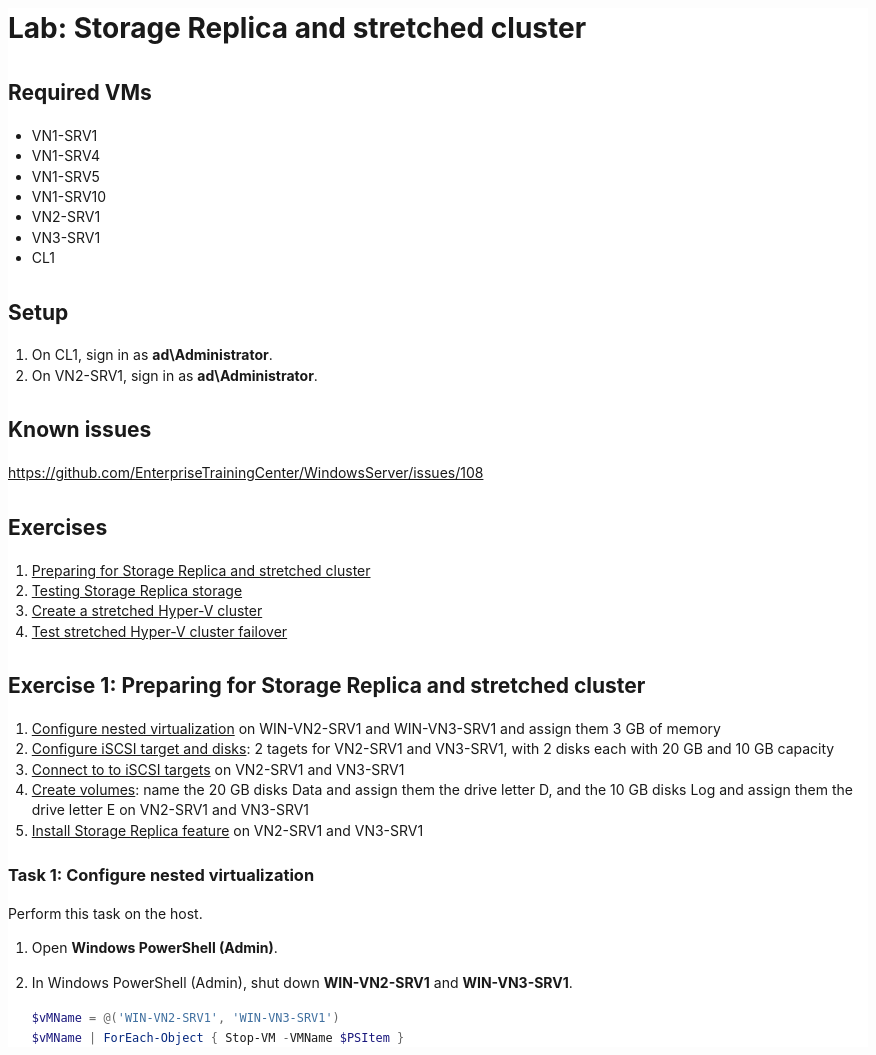 # Lab: Storage Replica and stretched cluster

## Required VMs

* VN1-SRV1
* VN1-SRV4
* VN1-SRV5
* VN1-SRV10
* VN2-SRV1
* VN3-SRV1
* CL1

## Setup

1. On CL1, sign in as **ad\Administrator**.
1. On VN2-SRV1, sign in as **ad\Administrator**.

## Known issues

<https://github.com/EnterpriseTrainingCenter/WindowsServer/issues/108>

## Exercises

1. [Preparing for Storage Replica and stretched cluster](#exercise-1-preparing-for-storage-replica-and-stretched-cluster)
1. [Testing Storage Replica storage](#exercise-2-testing-storage-replica-storage)
1. [Create a stretched Hyper-V cluster](#exercise-3-create-a-stretched-hyper-v-cluster)
1. [Test stretched Hyper-V cluster failover](#exercise-4-test-stretched-hyper-v-cluster-failover)

## Exercise 1: Preparing for Storage Replica and stretched cluster

1. [Configure nested virtualization](#task-1-configure-nested-virtualization) on WIN-VN2-SRV1 and WIN-VN3-SRV1 and assign them 3 GB of memory
1. [Configure iSCSI target and disks](#task-2-configure-iscsi-targets-and-disks): 2 tagets for VN2-SRV1 and VN3-SRV1, with 2 disks each with 20 GB and 10 GB capacity
1. [Connect to to iSCSI targets](#task-3-connect-to-iscsi-targets) on VN2-SRV1 and VN3-SRV1
1. [Create volumes](#task-4-create-volumes): name the 20 GB disks Data and assign them the drive letter D, and the 10 GB disks Log and assign them the drive letter E on VN2-SRV1 and VN3-SRV1
1. [Install Storage Replica feature](#task-5-install-storage-replica-feature) on VN2-SRV1 and VN3-SRV1

### Task 1: Configure nested virtualization

Perform this task on the host.

1. Open **Windows PowerShell (Admin)**.
1. In Windows PowerShell (Admin), shut down **WIN-VN2-SRV1** and **WIN-VN3-SRV1**.

    ````powershell
    $vMName = @('WIN-VN2-SRV1', 'WIN-VN3-SRV1')
    $vMName | ForEach-Object { Stop-VM -VMName $PSItem }
    ````
